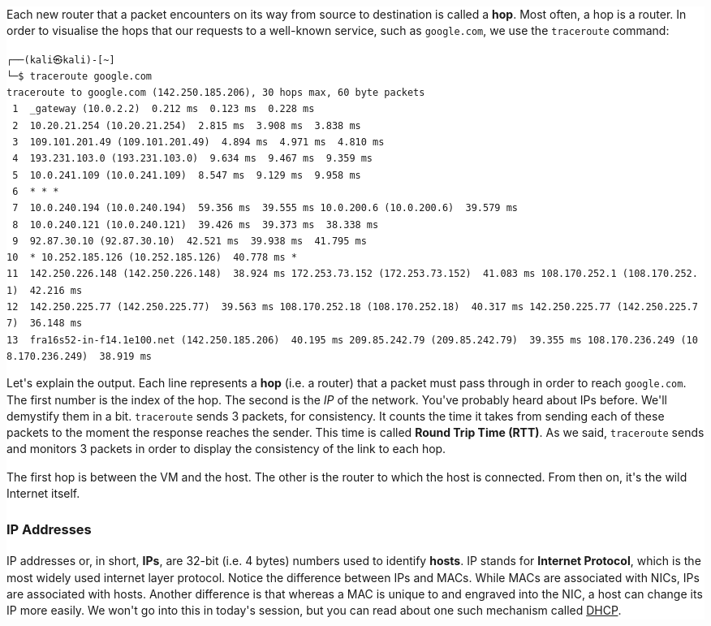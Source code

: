 Each new router that a packet encounters on its way from source to destination is called a **hop**.
Most often, a hop is a router.
In order to visualise the hops that our requests to a well-known service, such as `google.com`, we use the `traceroute` command:
```
┌──(kali㉿kali)-[~]
└─$ traceroute google.com
traceroute to google.com (142.250.185.206), 30 hops max, 60 byte packets
 1  _gateway (10.0.2.2)  0.212 ms  0.123 ms  0.228 ms
 2  10.20.21.254 (10.20.21.254)  2.815 ms  3.908 ms  3.838 ms
 3  109.101.201.49 (109.101.201.49)  4.894 ms  4.971 ms  4.810 ms
 4  193.231.103.0 (193.231.103.0)  9.634 ms  9.467 ms  9.359 ms
 5  10.0.241.109 (10.0.241.109)  8.547 ms  9.129 ms  9.958 ms
 6  * * *
 7  10.0.240.194 (10.0.240.194)  59.356 ms  39.555 ms 10.0.200.6 (10.0.200.6)  39.579 ms
 8  10.0.240.121 (10.0.240.121)  39.426 ms  39.373 ms  38.338 ms
 9  92.87.30.10 (92.87.30.10)  42.521 ms  39.938 ms  41.795 ms
10  * 10.252.185.126 (10.252.185.126)  40.778 ms *
11  142.250.226.148 (142.250.226.148)  38.924 ms 172.253.73.152 (172.253.73.152)  41.083 ms 108.170.252.1 (108.170.252.1)  42.216 ms
12  142.250.225.77 (142.250.225.77)  39.563 ms 108.170.252.18 (108.170.252.18)  40.317 ms 142.250.225.77 (142.250.225.77)  36.148 ms
13  fra16s52-in-f14.1e100.net (142.250.185.206)  40.195 ms 209.85.242.79 (209.85.242.79)  39.355 ms 108.170.236.249 (108.170.236.249)  38.919 ms
```
Let's explain the output.
Each line represents a **hop** (i.e. a router) that a packet must pass through in order to reach `google.com`.
The first number is the index of the hop.
The second is the _IP_ of the network.
You've probably heard about IPs before.
We'll demystify them in a bit.
`traceroute` sends 3 packets, for consistency.
It counts the time it takes from sending each of these packets to the moment the response reaches the sender.
This time is called **Round Trip Time (RTT)**.
As we said, `traceroute` sends and monitors 3 packets in order to display the consistency of the link to each hop.

The first hop is between the VM and the host.
The other is the router to which the host is connected.
From then on, it's the wild Internet itself.

### IP Addresses

IP addresses or, in short, **IPs**, are 32-bit (i.e. 4 bytes) numbers used to identify **hosts**.
IP stands for **Internet Protocol**, which is the most widely used internet layer protocol.
Notice the difference between IPs and MACs.
While MACs are associated with NICs, IPs are associated with hosts.
Another difference is that whereas a MAC is unique to and engraved into the NIC, a host can change its IP more easily.
We won't go into this in today's session, but you can read about one such mechanism called [DHCP](#dhcp). 
